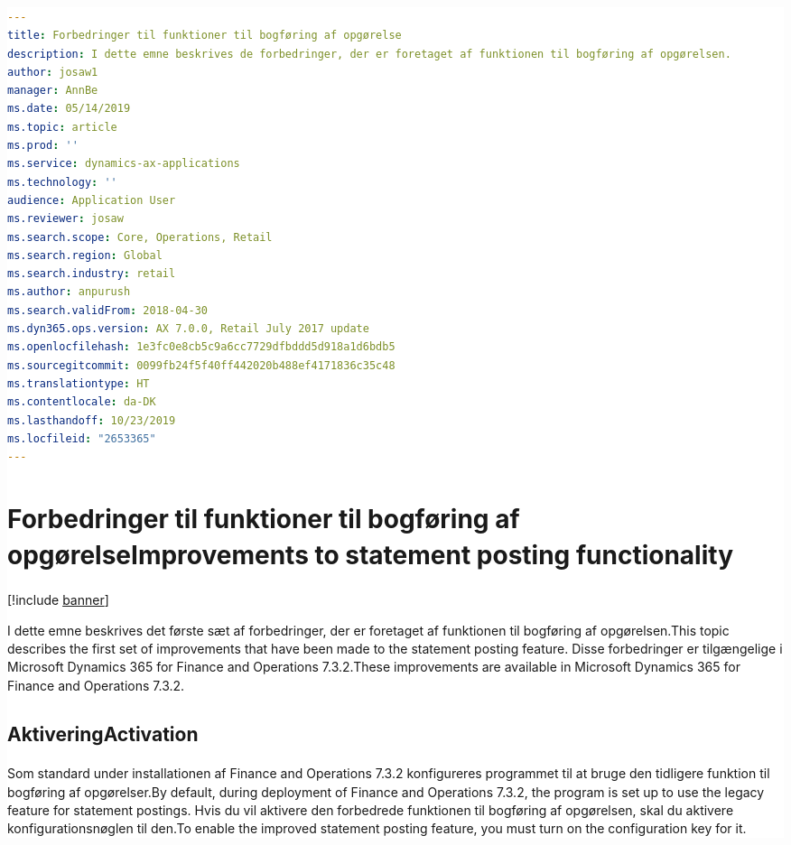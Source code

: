 ```yaml
---
title: Forbedringer til funktioner til bogføring af opgørelse
description: I dette emne beskrives de forbedringer, der er foretaget af funktionen til bogføring af opgørelsen.
author: josaw1
manager: AnnBe
ms.date: 05/14/2019
ms.topic: article
ms.prod: ''
ms.service: dynamics-ax-applications
ms.technology: ''
audience: Application User
ms.reviewer: josaw
ms.search.scope: Core, Operations, Retail
ms.search.region: Global
ms.search.industry: retail
ms.author: anpurush
ms.search.validFrom: 2018-04-30
ms.dyn365.ops.version: AX 7.0.0, Retail July 2017 update
ms.openlocfilehash: 1e3fc0e8cb5c9a6cc7729dfbddd5d918a1d6bdb5
ms.sourcegitcommit: 0099fb24f5f40ff442020b488ef4171836c35c48
ms.translationtype: HT
ms.contentlocale: da-DK
ms.lasthandoff: 10/23/2019
ms.locfileid: "2653365"
---
```

# <a name="improvements-to-statement-posting-functionality"></a><span data-ttu-id="5bdc7-103">Forbedringer til funktioner til bogføring af opgørelse</span><span class="sxs-lookup"><span data-stu-id="5bdc7-103">Improvements to statement posting functionality</span></span>

[!include [banner](includes/banner.md)]

<span data-ttu-id="5bdc7-104">I dette emne beskrives det første sæt af forbedringer, der er foretaget af funktionen til bogføring af opgørelsen.</span><span class="sxs-lookup"><span data-stu-id="5bdc7-104">This topic describes the first set of improvements that have been made to the statement posting feature.</span></span> <span data-ttu-id="5bdc7-105">Disse forbedringer er tilgængelige i Microsoft Dynamics 365 for Finance and Operations 7.3.2.</span><span class="sxs-lookup"><span data-stu-id="5bdc7-105">These improvements are available in Microsoft Dynamics 365 for Finance and Operations 7.3.2.</span></span>

## <a name="activation"></a><span data-ttu-id="5bdc7-106">Aktivering</span><span class="sxs-lookup"><span data-stu-id="5bdc7-106">Activation</span></span>

<span data-ttu-id="5bdc7-107">Som standard under installationen af Finance and Operations 7.3.2 konfigureres programmet til at bruge den tidligere funktion til bogføring af opgørelser.</span><span class="sxs-lookup"><span data-stu-id="5bdc7-107">By default, during deployment of Finance and Operations 7.3.2, the program is set up to use the legacy feature for statement postings.</span></span> <span data-ttu-id="5bdc7-108">Hvis du vil aktivere den forbedrede funktionen til bogføring af opgørelsen, skal du aktivere konfigurationsnøglen til den.</span><span class="sxs-lookup"><span data-stu-id="5bdc7-108">To enable the improved statement posting feature, you must turn on the configuration key for it.</span></span>
